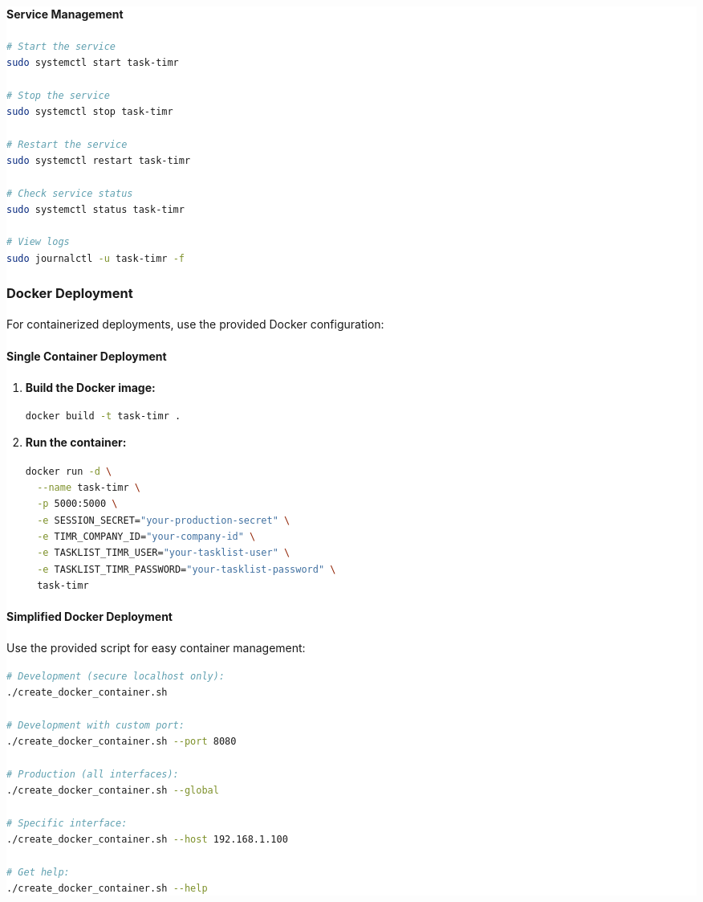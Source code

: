 #### Service Management

```bash
# Start the service
sudo systemctl start task-timr

# Stop the service
sudo systemctl stop task-timr

# Restart the service
sudo systemctl restart task-timr

# Check service status
sudo systemctl status task-timr

# View logs
sudo journalctl -u task-timr -f
```

### Docker Deployment

For containerized deployments, use the provided Docker configuration:

#### Single Container Deployment

1. **Build the Docker image:**
   ```bash
   docker build -t task-timr .
   ```

2. **Run the container:**
   ```bash
   docker run -d \
     --name task-timr \
     -p 5000:5000 \
     -e SESSION_SECRET="your-production-secret" \
     -e TIMR_COMPANY_ID="your-company-id" \
     -e TASKLIST_TIMR_USER="your-tasklist-user" \
     -e TASKLIST_TIMR_PASSWORD="your-tasklist-password" \
     task-timr
   ```

#### Simplified Docker Deployment

Use the provided script for easy container management:

```bash
# Development (secure localhost only):
./create_docker_container.sh

# Development with custom port:
./create_docker_container.sh --port 8080

# Production (all interfaces):
./create_docker_container.sh --global

# Specific interface:
./create_docker_container.sh --host 192.168.1.100

# Get help:
./create_docker_container.sh --help
```
